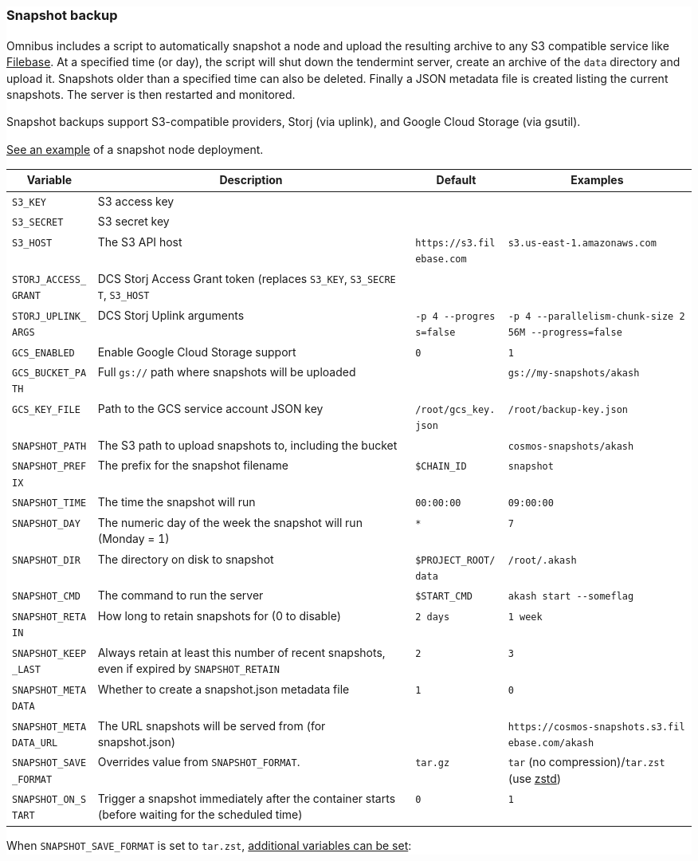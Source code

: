 ### Snapshot backup

Omnibus includes a script to automatically snapshot a node and upload the resulting archive to any S3 compatible service like [Filebase](https://filebase.com/).
At a specified time (or day), the script will shut down the tendermint server, create an archive of the `data` directory and upload it.
Snapshots older than a specified time can also be deleted. Finally a JSON metadata file is created listing the current snapshots. The server is then restarted and monitored.

Snapshot backups support S3-compatible providers, Storj (via uplink), and Google Cloud Storage (via gsutil).

[See an example](_examples/snapshot_backup) of a snapshot node deployment.

|Variable|Description|Default|Examples|
|---|---|---|---|
|`S3_KEY`|S3 access key| | |
|`S3_SECRET`|S3 secret key| | |
|`S3_HOST`|The S3 API host|`https://s3.filebase.com`|`s3.us-east-1.amazonaws.com`|
|`STORJ_ACCESS_GRANT`|DCS Storj Access Grant token (replaces `S3_KEY`, `S3_SECRET`, `S3_HOST`| | |
|`STORJ_UPLINK_ARGS`|DCS Storj Uplink arguments|`-p 4 --progress=false`|`-p 4 --parallelism-chunk-size 256M --progress=false`|
|`GCS_ENABLED`|Enable Google Cloud Storage support|`0`|`1`|
|`GCS_BUCKET_PATH`|Full `gs://` path where snapshots will be uploaded| |`gs://my-snapshots/akash`|
|`GCS_KEY_FILE`|Path to the GCS service account JSON key|`/root/gcs_key.json`|`/root/backup-key.json`|
|`SNAPSHOT_PATH`|The S3 path to upload snapshots to, including the bucket| |`cosmos-snapshots/akash`|
|`SNAPSHOT_PREFIX`|The prefix for the snapshot filename|`$CHAIN_ID`|`snapshot`|
|`SNAPSHOT_TIME`|The time the snapshot will run|`00:00:00`|`09:00:00`|
|`SNAPSHOT_DAY`|The numeric day of the week the snapshot will run (Monday = 1)|`*`|`7`|
|`SNAPSHOT_DIR`|The directory on disk to snapshot|`$PROJECT_ROOT/data`|`/root/.akash`|
|`SNAPSHOT_CMD`|The command to run the server|`$START_CMD`|`akash start --someflag`|
|`SNAPSHOT_RETAIN`|How long to retain snapshots for (0 to disable)|`2 days`|`1 week`|
|`SNAPSHOT_KEEP_LAST`|Always retain at least this number of recent snapshots, even if expired by `SNAPSHOT_RETAIN`|`2`|`3`|
|`SNAPSHOT_METADATA`|Whether to create a snapshot.json metadata file|`1`|`0`|
|`SNAPSHOT_METADATA_URL`|The URL snapshots will be served from (for snapshot.json)| |`https://cosmos-snapshots.s3.filebase.com/akash`|
|`SNAPSHOT_SAVE_FORMAT`|Overrides value from `SNAPSHOT_FORMAT`.|`tar.gz`|`tar` (no compression)/`tar.zst` (use [zstd](https://github.com/facebook/zstd))|
|`SNAPSHOT_ON_START`|Trigger a snapshot immediately after the container starts (before waiting for the scheduled time)|`0`|`1`|

When `SNAPSHOT_SAVE_FORMAT` is set to `tar.zst`, [additional variables can be set](https://github.com/facebook/zstd/tree/v1.5.2/programs#passing-parameters-through-environment-variables):
